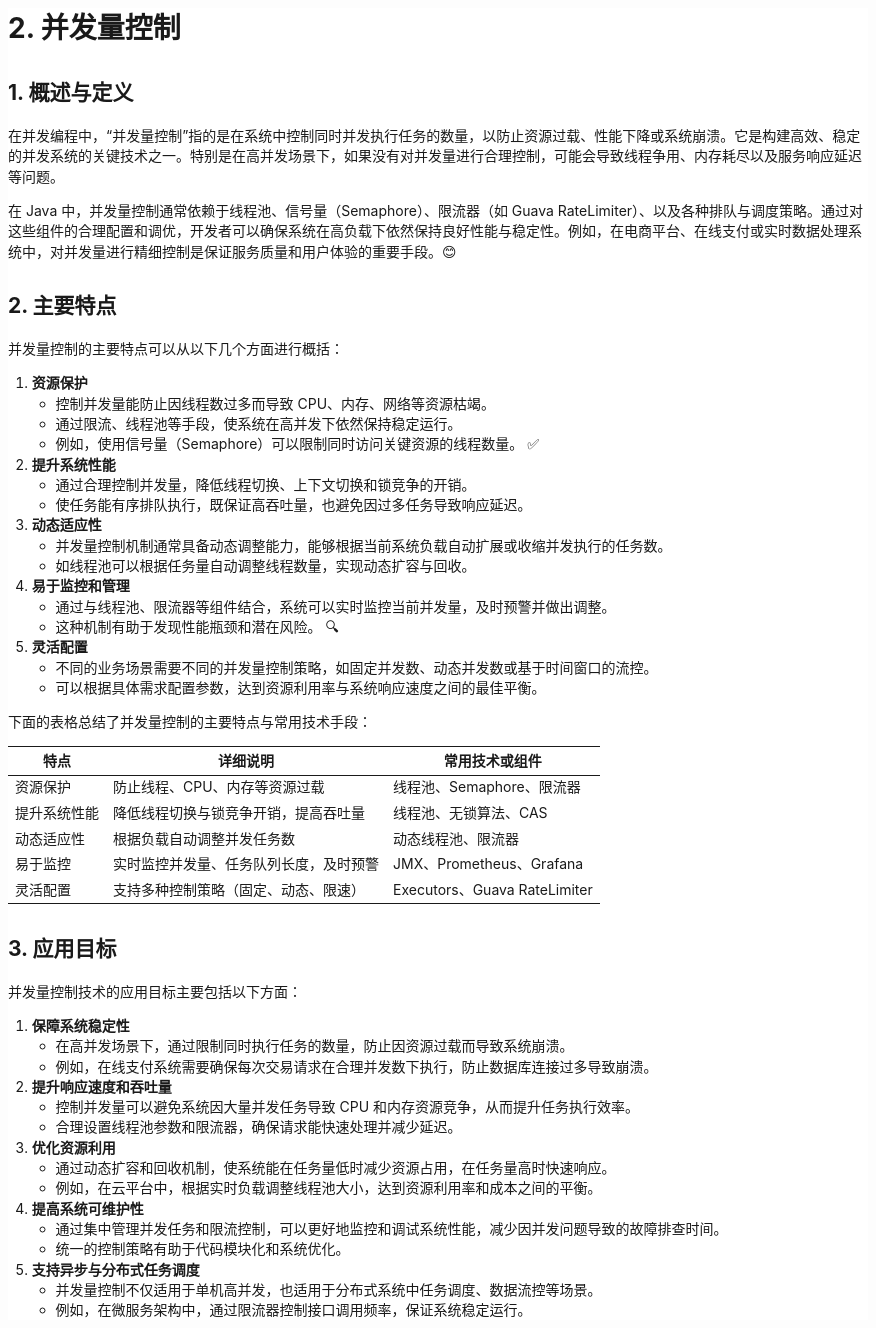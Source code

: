 # 2. 并发量控制

## 1. 概述与定义

在并发编程中，“并发量控制”指的是在系统中控制同时并发执行任务的数量，以防止资源过载、性能下降或系统崩溃。它是构建高效、稳定的并发系统的关键技术之一。特别是在高并发场景下，如果没有对并发量进行合理控制，可能会导致线程争用、内存耗尽以及服务响应延迟等问题。

在 Java 中，并发量控制通常依赖于线程池、信号量（Semaphore）、限流器（如 Guava RateLimiter）、以及各种排队与调度策略。通过对这些组件的合理配置和调优，开发者可以确保系统在高负载下依然保持良好性能与稳定性。例如，在电商平台、在线支付或实时数据处理系统中，对并发量进行精细控制是保证服务质量和用户体验的重要手段。😊

## 2. 主要特点

并发量控制的主要特点可以从以下几个方面进行概括：

1. **资源保护** &#x20;
   - 控制并发量能防止因线程数过多而导致 CPU、内存、网络等资源枯竭。 &#x20;
   - 通过限流、线程池等手段，使系统在高并发下依然保持稳定运行。 &#x20;
   - 例如，使用信号量（Semaphore）可以限制同时访问关键资源的线程数量。 ✅
2. **提升系统性能** &#x20;
   - 通过合理控制并发量，降低线程切换、上下文切换和锁竞争的开销。 &#x20;
   - 使任务能有序排队执行，既保证高吞吐量，也避免因过多任务导致响应延迟。 &#x20;
3. **动态适应性** &#x20;
   - 并发量控制机制通常具备动态调整能力，能够根据当前系统负载自动扩展或收缩并发执行的任务数。 &#x20;
   - 如线程池可以根据任务量自动调整线程数量，实现动态扩容与回收。 &#x20;
4. **易于监控和管理** &#x20;
   - 通过与线程池、限流器等组件结合，系统可以实时监控当前并发量，及时预警并做出调整。 &#x20;
   - 这种机制有助于发现性能瓶颈和潜在风险。 🔍
5. **灵活配置** &#x20;
   - 不同的业务场景需要不同的并发量控制策略，如固定并发数、动态并发数或基于时间窗口的流控。 &#x20;
   - 可以根据具体需求配置参数，达到资源利用率与系统响应速度之间的最佳平衡。 &#x20;

下面的表格总结了并发量控制的主要特点与常用技术手段：

| 特点     | 详细说明                | 常用技术或组件                     |
| ------ | ------------------- | --------------------------- |
| 资源保护   | 防止线程、CPU、内存等资源过载    | 线程池、Semaphore、限流器           |
| 提升系统性能 | 降低线程切换与锁竞争开销，提高吞吐量  | 线程池、无锁算法、CAS                |
| 动态适应性  | 根据负载自动调整并发任务数       | 动态线程池、限流器                   |
| 易于监控   | 实时监控并发量、任务队列长度，及时预警 | JMX、Prometheus、Grafana      |
| 灵活配置   | 支持多种控制策略（固定、动态、限速）  | Executors、Guava RateLimiter |

## 3. 应用目标

并发量控制技术的应用目标主要包括以下方面：

1. **保障系统稳定性** &#x20;
   - 在高并发场景下，通过限制同时执行任务的数量，防止因资源过载而导致系统崩溃。 &#x20;
   - 例如，在线支付系统需要确保每次交易请求在合理并发数下执行，防止数据库连接过多导致崩溃。
2. **提升响应速度和吞吐量** &#x20;
   - 控制并发量可以避免系统因大量并发任务导致 CPU 和内存资源竞争，从而提升任务执行效率。 &#x20;
   - 合理设置线程池参数和限流器，确保请求能快速处理并减少延迟。 &#x20;
3. **优化资源利用** &#x20;
   - 通过动态扩容和回收机制，使系统能在任务量低时减少资源占用，在任务量高时快速响应。 &#x20;
   - 例如，在云平台中，根据实时负载调整线程池大小，达到资源利用率和成本之间的平衡。 &#x20;
4. **提高系统可维护性** &#x20;
   - 通过集中管理并发任务和限流控制，可以更好地监控和调试系统性能，减少因并发问题导致的故障排查时间。 &#x20;
   - 统一的控制策略有助于代码模块化和系统优化。 &#x20;
5. **支持异步与分布式任务调度** &#x20;
   - 并发量控制不仅适用于单机高并发，也适用于分布式系统中任务调度、数据流控等场景。 &#x20;
   - 例如，在微服务架构中，通过限流器控制接口调用频率，保证系统稳定运行。 &#x20;
